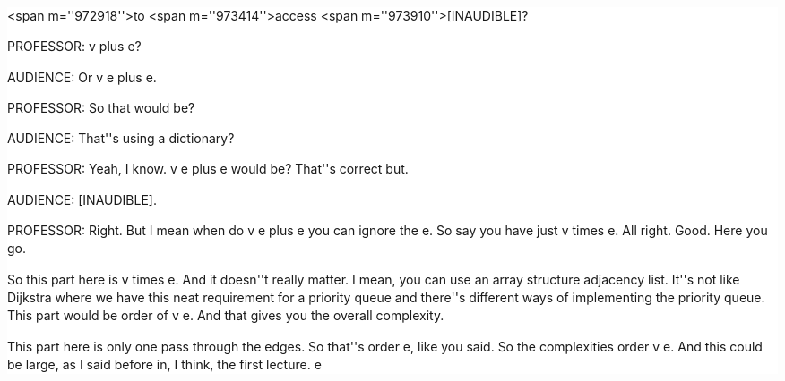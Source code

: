   <span m=''972918''>to</span> <span m=''973414''>access</span> <span m=''973910''>[INAUDIBLE]?</span>
  </p><p><span m=''974410''>PROFESSOR:</span> <span m=''974700''>v</span> <span m=''974740''>plus</span>
  <span m=''974890''>e?</span> </p><p><span m=''975220''>AUDIENCE:</span> <span m=''975676''>Or</span>
  <span m=''976132''>v</span> <span m=''976588''>e</span> <span m=''977044''>plus</span>
  <span m=''977500''>e.</span> </p><p><span m=''978412''>PROFESSOR:</span> <span m=''978870''>So</span>
  <span m=''979160''>that</span> <span m=''979410''>would</span> <span m=''979530''>be?</span>
  </p><p><span m=''980632''>AUDIENCE:</span> <span m=''981040''>That''s</span> <span
  m=''981490''>using</span> <span m=''981826''>a</span> <span m=''982162''>dictionary?</span>
  </p><p><span m=''982500''>PROFESSOR: Yeah, I know.</span> <span m=''982660''>v</span>
  <span m=''982790''>e</span> <span m=''983250''>plus</span> <span m=''983410''>e</span>
  <span m=''983550''>would be?</span> <span m=''984170''>That''s</span> <span m=''984490''>correct</span>
  <span m=''984810''>but.</span> </p><p><span m=''985260''>AUDIENCE:</span> <span
  m=''985710''>[INAUDIBLE].</span> </p><p><span m=''986120''>PROFESSOR: Right.</span>
  <span m=''986360''>But I</span> <span m=''986640''>mean</span> <span m=''986940''>when
  do</span> <span m=''987090''>v e plus</span> <span m=''987370''>e</span> <span m=''987760''>you
  can</span> <span m=''989510''>ignore</span> <span m=''989610''>the e.</span> <span
  m=''991800''>So</span> <span m=''994016''>say</span> <span m=''994444''>you</span>
  <span m=''994872''>have</span> <span m=''995300''>just v</span> <span m=''995670''>times</span>
  <span m=''995770''>e.</span> <span m=''996750''>All right.</span> <span m=''997250''>Good.</span>
  <span m=''997580''>Here you go.</span> </p><p><span m=''1001190''>So</span> <span
  m=''1001690''>this</span> <span m=''1001920''>part</span> <span m=''1002170''>here</span>
  <span m=''1002420''>is</span> <span m=''1002730''>v</span> <span m=''1002780''>times</span>
  <span m=''1003100''>e.</span> <span m=''1004830''>And</span> <span m=''1005570''>it</span>
  <span m=''1005680''>doesn''t</span> <span m=''1005940''>really</span> <span m=''1006050''>matter.</span>
  <span m=''1006490''>I mean,</span> <span m=''1006750''>you</span> <span m=''1006900''>can
  use</span> <span m=''1007020''>an array</span> <span m=''1007130''>structure</span>
  <span m=''1008660''>adjacency</span> <span m=''1009410''>list.</span> <span m=''1009990''>It''s</span>
  <span m=''1010120''>not</span> <span m=''1010330''>like</span> <span m=''1010540''>Dijkstra</span>
  <span m=''1010820''>where</span> <span m=''1011120''>we</span> <span m=''1011220''>have</span>
  <span m=''1011480''>this</span> <span m=''1013340''>neat</span> <span m=''1013640''>requirement</span>
  <span m=''1014230''>for</span> <span m=''1014380''>a</span> <span m=''1014440''>priority</span>
  <span m=''1014910''>queue</span> <span m=''1015250''>and</span> <span m=''1015340''>there''s</span>
  <span m=''1015480''>different</span> <span m=''1015790''>ways</span> <span m=''1016100''>of</span>
  <span m=''1016230''>implementing</span> <span m=''1016640''>the</span> <span m=''1016730''>priority</span>
  <span m=''1017210''>queue.</span> <span m=''1018840''>This</span> <span m=''1019150''>part</span>
  <span m=''1020970''>would</span> <span m=''1021160''>be</span> <span m=''1021290''>order
  of</span> <span m=''1021540''>v</span> <span m=''1021580''>e.</span> <span m=''1022280''>And</span>
  <span m=''1022470''>that</span> <span m=''1022790''>gives</span> <span m=''1023020''>you</span>
  <span m=''1023690''>the</span> <span m=''1024010''>overall</span> <span m=''1024410''>complexity.</span>
  </p><p><span m=''1025060''>This</span> <span m=''1025240''>part</span> <span m=''1025430''>here</span>
  <span m=''1025650''>is</span> <span m=''1025750''>only</span> <span m=''1025940''>one</span>
  <span m=''1026260''>pass</span> <span m=''1026950''>through</span> <span m=''1027150''>the</span>
  <span m=''1027250''>edges.</span> <span m=''1027640''>So</span> <span m=''1027720''>that''s</span>
  <span m=''1028060''>order</span> <span m=''1028290''>e,</span> <span m=''1028560''>like</span>
  <span m=''1028740''>you</span> <span m=''1028880''>said.</span> <span m=''1030390''>So</span>
  <span m=''1030520''>the</span> <span m=''1031050''>complexities</span> <span m=''1031589''>order</span>
  <span m=''1031760''>v</span> <span m=''1031800''>e.</span> <span m=''1033329''>And</span>
  <span m=''1033730''>this</span> <span m=''1033900''>could</span> <span m=''1034079''>be</span>
  <span m=''1034520''>large,</span> <span m=''1035220''>as</span> <span m=''1035520''>I</span>
  <span m=''1035579''>said</span> <span m=''1035780''>before</span> <span m=''1036970''>in,</span>
  <span m=''1037290''>I</span> <span m=''1037390''>think,</span> <span m=''1037520''>the</span>
  <span m=''1037589''>first</span> <span m=''1037819''>lecture.</span> <span m=''1038930''>e</span>